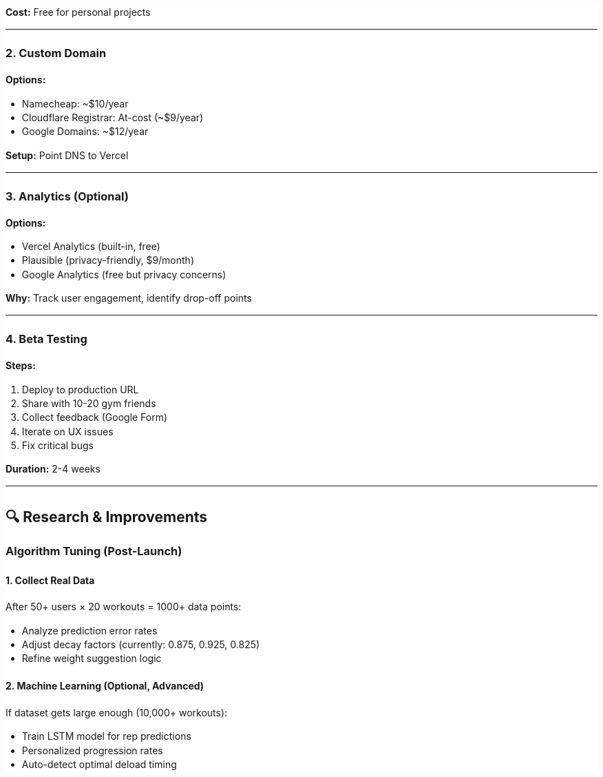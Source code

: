 **Cost:** Free for personal projects

---

### 2. Custom Domain
**Options:**
- Namecheap: ~$10/year
- Cloudflare Registrar: At-cost (~$9/year)
- Google Domains: ~$12/year

**Setup:** Point DNS to Vercel

---

### 3. Analytics (Optional)
**Options:**
- Vercel Analytics (built-in, free)
- Plausible (privacy-friendly, $9/month)
- Google Analytics (free but privacy concerns)

**Why:** Track user engagement, identify drop-off points

---

### 4. Beta Testing
**Steps:**
1. Deploy to production URL
2. Share with 10-20 gym friends
3. Collect feedback (Google Form)
4. Iterate on UX issues
5. Fix critical bugs

**Duration:** 2-4 weeks

---

## 🔍 Research & Improvements

### Algorithm Tuning (Post-Launch)

#### 1. Collect Real Data
After 50+ users × 20 workouts = 1000+ data points:
- Analyze prediction error rates
- Adjust decay factors (currently: 0.875, 0.925, 0.825)
- Refine weight suggestion logic

#### 2. Machine Learning (Optional, Advanced)
If dataset gets large enough (10,000+ workouts):
- Train LSTM model for rep predictions
- Personalized progression rates
- Auto-detect optimal deload timing

